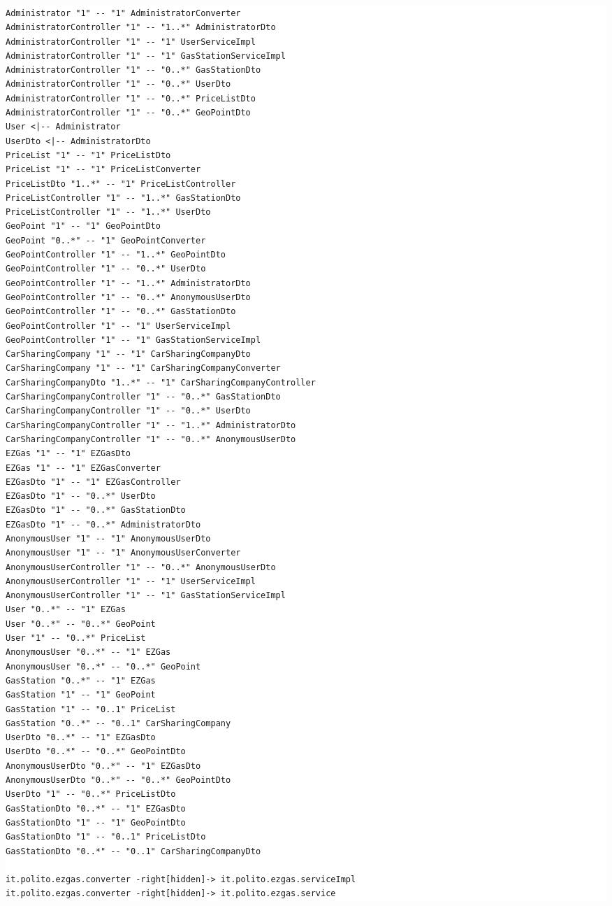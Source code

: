 ```plantuml 
Administrator "1" -- "1" AdministratorConverter
AdministratorController "1" -- "1..*" AdministratorDto
AdministratorController "1" -- "1" UserServiceImpl
AdministratorController "1" -- "1" GasStationServiceImpl
AdministratorController "1" -- "0..*" GasStationDto
AdministratorController "1" -- "0..*" UserDto
AdministratorController "1" -- "0..*" PriceListDto
AdministratorController "1" -- "0..*" GeoPointDto
User <|-- Administrator
UserDto <|-- AdministratorDto
PriceList "1" -- "1" PriceListDto
PriceList "1" -- "1" PriceListConverter
PriceListDto "1..*" -- "1" PriceListController
PriceListController "1" -- "1..*" GasStationDto
PriceListController "1" -- "1..*" UserDto
GeoPoint "1" -- "1" GeoPointDto
GeoPoint "0..*" -- "1" GeoPointConverter
GeoPointController "1" -- "1..*" GeoPointDto
GeoPointController "1" -- "0..*" UserDto
GeoPointController "1" -- "1..*" AdministratorDto
GeoPointController "1" -- "0..*" AnonymousUserDto
GeoPointController "1" -- "0..*" GasStationDto
GeoPointController "1" -- "1" UserServiceImpl
GeoPointController "1" -- "1" GasStationServiceImpl
CarSharingCompany "1" -- "1" CarSharingCompanyDto
CarSharingCompany "1" -- "1" CarSharingCompanyConverter
CarSharingCompanyDto "1..*" -- "1" CarSharingCompanyController
CarSharingCompanyController "1" -- "0..*" GasStationDto
CarSharingCompanyController "1" -- "0..*" UserDto
CarSharingCompanyController "1" -- "1..*" AdministratorDto
CarSharingCompanyController "1" -- "0..*" AnonymousUserDto
EZGas "1" -- "1" EZGasDto
EZGas "1" -- "1" EZGasConverter
EZGasDto "1" -- "1" EZGasController
EZGasDto "1" -- "0..*" UserDto
EZGasDto "1" -- "0..*" GasStationDto
EZGasDto "1" -- "0..*" AdministratorDto
AnonymousUser "1" -- "1" AnonymousUserDto
AnonymousUser "1" -- "1" AnonymousUserConverter
AnonymousUserController "1" -- "0..*" AnonymousUserDto
AnonymousUserController "1" -- "1" UserServiceImpl
AnonymousUserController "1" -- "1" GasStationServiceImpl
User "0..*" -- "1" EZGas
User "0..*" -- "0..*" GeoPoint
User "1" -- "0..*" PriceList
AnonymousUser "0..*" -- "1" EZGas
AnonymousUser "0..*" -- "0..*" GeoPoint
GasStation "0..*" -- "1" EZGas
GasStation "1" -- "1" GeoPoint
GasStation "1" -- "0..1" PriceList
GasStation "0..*" -- "0..1" CarSharingCompany
UserDto "0..*" -- "1" EZGasDto
UserDto "0..*" -- "0..*" GeoPointDto
AnonymousUserDto "0..*" -- "1" EZGasDto
AnonymousUserDto "0..*" -- "0..*" GeoPointDto
UserDto "1" -- "0..*" PriceListDto
GasStationDto "0..*" -- "1" EZGasDto
GasStationDto "1" -- "1" GeoPointDto
GasStationDto "1" -- "0..1" PriceListDto
GasStationDto "0..*" -- "0..1" CarSharingCompanyDto

it.polito.ezgas.converter -right[hidden]-> it.polito.ezgas.serviceImpl
it.polito.ezgas.converter -right[hidden]-> it.polito.ezgas.service
```